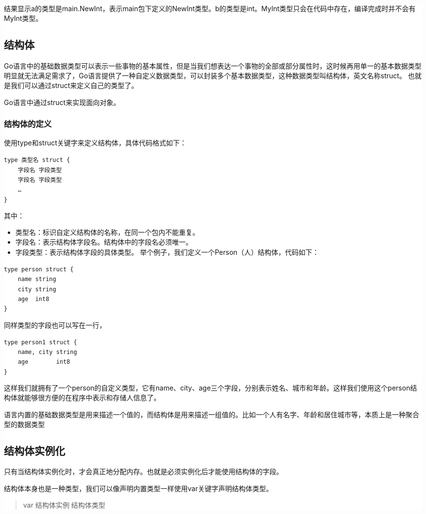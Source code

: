 结果显示a的类型是main.NewInt，表示main包下定义的NewInt类型。b的类型是int。MyInt类型只会在代码中存在，编译完成时并不会有MyInt类型。

## 结构体

Go语言中的基础数据类型可以表示一些事物的基本属性，但是当我们想表达一个事物的全部或部分属性时，这时候再用单一的基本数据类型明显就无法满足需求了，Go语言提供了一种自定义数据类型，可以封装多个基本数据类型，这种数据类型叫结构体，英文名称struct。 也就是我们可以通过struct来定义自己的类型了。

Go语言中通过struct来实现面向对象。

### 结构体的定义

使用type和struct关键字来定义结构体，具体代码格式如下：

```
type 类型名 struct {
    字段名 字段类型
    字段名 字段类型
    …
}
```

其中：

- 类型名：标识自定义结构体的名称，在同一个包内不能重复。
- 字段名：表示结构体字段名。结构体中的字段名必须唯一。
- 字段类型：表示结构体字段的具体类型。
  举个例子，我们定义一个Person（人）结构体，代码如下：

```
type person struct {
	name string
	city string
	age  int8
}
```

同样类型的字段也可以写在一行，

```
type person1 struct {
	name, city string
	age        int8
}
```

这样我们就拥有了一个person的自定义类型，它有name、city、age三个字段，分别表示姓名、城市和年龄。这样我们使用这个person结构体就能够很方便的在程序中表示和存储人信息了。

语言内置的基础数据类型是用来描述一个值的，而结构体是用来描述一组值的。比如一个人有名字、年龄和居住城市等，本质上是一种聚合型的数据类型

## 结构体实例化

只有当结构体实例化时，才会真正地分配内存。也就是必须实例化后才能使用结构体的字段。

结构体本身也是一种类型，我们可以像声明内置类型一样使用var关键字声明结构体类型。

> var 结构体实例 结构体类型
